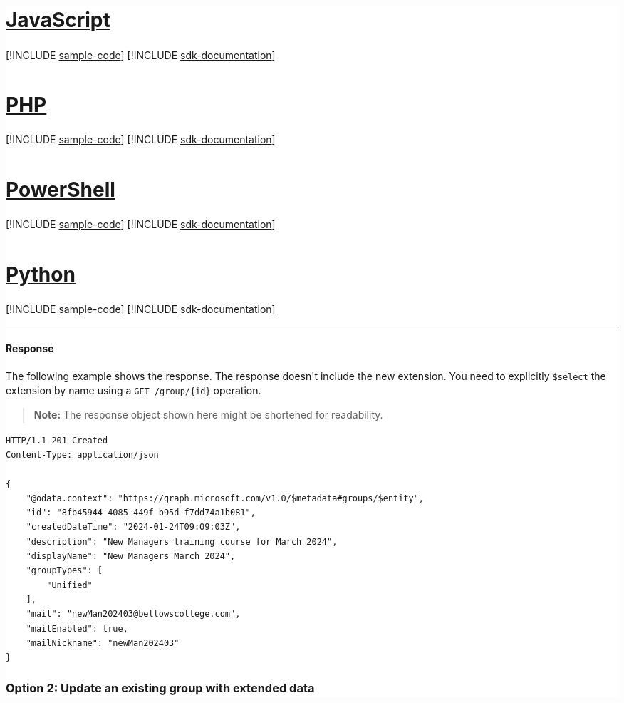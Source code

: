 # [JavaScript](#tab/javascript)
[!INCLUDE [sample-code](../includes/snippets/javascript/v1/schemaextensions-groups-creategroupwithextension-javascript-snippets.md)]
[!INCLUDE [sdk-documentation](../includes/snippets/snippets-sdk-documentation-link.md)]

# [PHP](#tab/php)
[!INCLUDE [sample-code](../includes/snippets/php/v1/schemaextensions-groups-creategroupwithextension-php-snippets.md)]
[!INCLUDE [sdk-documentation](../includes/snippets/snippets-sdk-documentation-link.md)]

# [PowerShell](#tab/powershell)
[!INCLUDE [sample-code](../includes/snippets/powershell/v1/schemaextensions-groups-creategroupwithextension-powershell-snippets.md)]
[!INCLUDE [sdk-documentation](../includes/snippets/snippets-sdk-documentation-link.md)]

# [Python](#tab/python)
[!INCLUDE [sample-code](../includes/snippets/python/v1/schemaextensions-groups-creategroupwithextension-python-snippets.md)]
[!INCLUDE [sdk-documentation](../includes/snippets/snippets-sdk-documentation-link.md)]

---

#### Response

The following example shows the response. The response doesn't include the new extension. You need to explicitly `$select` the extension by name using a `GET /group/{id}` operation.
>**Note:** The response object shown here might be shortened for readability.

```http
HTTP/1.1 201 Created
Content-Type: application/json

{
    "@odata.context": "https://graph.microsoft.com/v1.0/$metadata#groups/$entity",
    "id": "8fb45944-4085-449f-b95d-f7dd74a1b081",
    "createdDateTime": "2024-01-24T09:09:03Z",
    "description": "New Managers training course for March 2024",
    "displayName": "New Managers March 2024",
    "groupTypes": [
        "Unified"
    ],
    "mail": "newMan202403@bellowscollege.com",
    "mailEnabled": true,
    "mailNickname": "newMan202403"
}
```

### Option 2: Update an existing group with extended data
